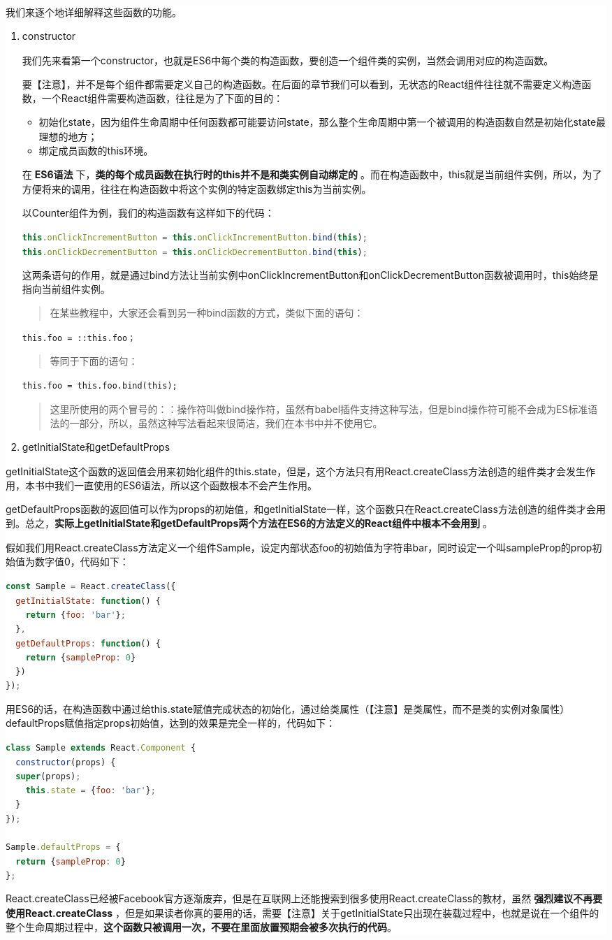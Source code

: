 我们来逐个地详细解释这些函数的功能。

1. constructor

    我们先来看第一个constructor，也就是ES6中每个类的构造函数，要创造一个组件类的实例，当然会调用对应的构造函数。

    要【注意】，并不是每个组件都需要定义自己的构造函数。在后面的章节我们可以看到，无状态的React组件往往就不需要定义构造函数，一个React组件需要构造函数，往往是为了下面的目的：

    - 初始化state，因为组件生命周期中任何函数都可能要访问state，那么整个生命周期中第一个被调用的构造函数自然是初始化state最理想的地方；
    - 绑定成员函数的this环境。

    在 **ES6语法** 下，**类的每个成员函数在执行时的this并不是和类实例自动绑定的** 。而在构造函数中，this就是当前组件实例，所以，为了方便将来的调用，往往在构造函数中将这个实例的特定函数绑定this为当前实例。

    以Counter组件为例，我们的构造函数有这样如下的代码：

    ```js
    this.onClickIncrementButton = this.onClickIncrementButton.bind(this);
    this.onClickDecrementButton = this.onClickDecrementButton.bind(this);
    ```
    这两条语句的作用，就是通过bind方法让当前实例中onClickIncrementButton和onClickDecrementButton函数被调用时，this始终是指向当前组件实例。

    > 在某些教程中，大家还会看到另一种bind函数的方式，类似下面的语句：
    ```
    this.foo = ::this.foo；
    ```
    > 等同于下面的语句：
    ```
    this.foo = this.foo.bind(this);
    ```
    > 这里所使用的两个冒号的：：操作符叫做bind操作符，虽然有babel插件支持这种写法，但是bind操作符可能不会成为ES标准语法的一部分，所以，虽然这种写法看起来很简洁，我们在本书中并不使用它。

2. getInitialState和getDefaultProps

getInitialState这个函数的返回值会用来初始化组件的this.state，但是，这个方法只有用React.createClass方法创造的组件类才会发生作用，本书中我们一直使用的ES6语法，所以这个函数根本不会产生作用。

getDefaultProps函数的返回值可以作为props的初始值，和getInitialState一样，这个函数只在React.createClass方法创造的组件类才会用到。总之，**实际上getInitialState和getDefaultProps两个方法在ES6的方法定义的React组件中根本不会用到** 。

假如我们用React.createClass方法定义一个组件Sample，设定内部状态foo的初始值为字符串bar，同时设定一个叫sampleProp的prop初始值为数字值0，代码如下：

```js
const Sample = React.createClass({
  getInitialState: function() {
    return {foo: 'bar'};
  },
  getDefaultProps: function() {
    return {sampleProp: 0}
  })
});
```
用ES6的话，在构造函数中通过给this.state赋值完成状态的初始化，通过给类属性（【注意】是类属性，而不是类的实例对象属性）defaultProps赋值指定props初始值，达到的效果是完全一样的，代码如下：

```js
class Sample extends React.Component {
  constructor(props) {
  super(props);
    this.state = {foo: 'bar'};
  }
});

Sample.defaultProps = {
  return {sampleProp: 0}
};
```
React.createClass已经被Facebook官方逐渐废弃，但是在互联网上还能搜索到很多使用React.createClass的教材，虽然 **强烈建议不再要使用React.createClass** ，但是如果读者你真的要用的话，需要【注意】关于getInitialState只出现在装载过程中，也就是说在一个组件的整个生命周期过程中，**这个函数只被调用一次，不要在里面放置预期会被多次执行的代码**。
